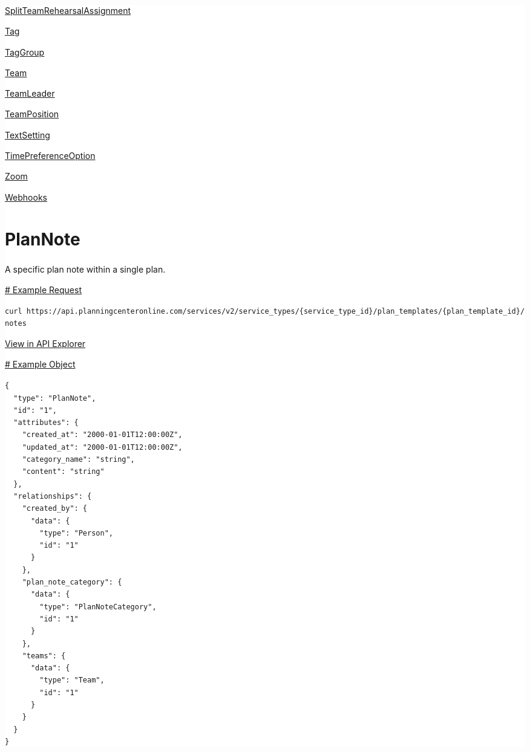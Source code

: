 [SplitTeamRehearsalAssignment](split_team_rehearsal_assignment.md)

[Tag](tag.md)

[TagGroup](tag_group.md)

[Team](team.md)

[TeamLeader](team_leader.md)

[TeamPosition](team_position.md)

[TextSetting](text_setting.md)

[TimePreferenceOption](time_preference_option.md)

[Zoom](zoom.md)

[Webhooks](#/apps/webhooks)

# PlanNote

A specific plan note within a single plan.

[# Example Request](#/apps/services/2018-11-01/vertices/plan_note#example-request)

```
curl https://api.planningcenteronline.com/services/v2/service_types/{service_type_id}/plan_templates/{plan_template_id}/notes
```

[View in API Explorer](https://api.planningcenteronline.com/explorer/services/v2/service_types/{service_type_id}/plan_templates/{plan_template_id}/notes)

[# Example Object](#/apps/services/2018-11-01/vertices/plan_note#example-object)

```
{
  "type": "PlanNote",
  "id": "1",
  "attributes": {
    "created_at": "2000-01-01T12:00:00Z",
    "updated_at": "2000-01-01T12:00:00Z",
    "category_name": "string",
    "content": "string"
  },
  "relationships": {
    "created_by": {
      "data": {
        "type": "Person",
        "id": "1"
      }
    },
    "plan_note_category": {
      "data": {
        "type": "PlanNoteCategory",
        "id": "1"
      }
    },
    "teams": {
      "data": {
        "type": "Team",
        "id": "1"
      }
    }
  }
}
```
